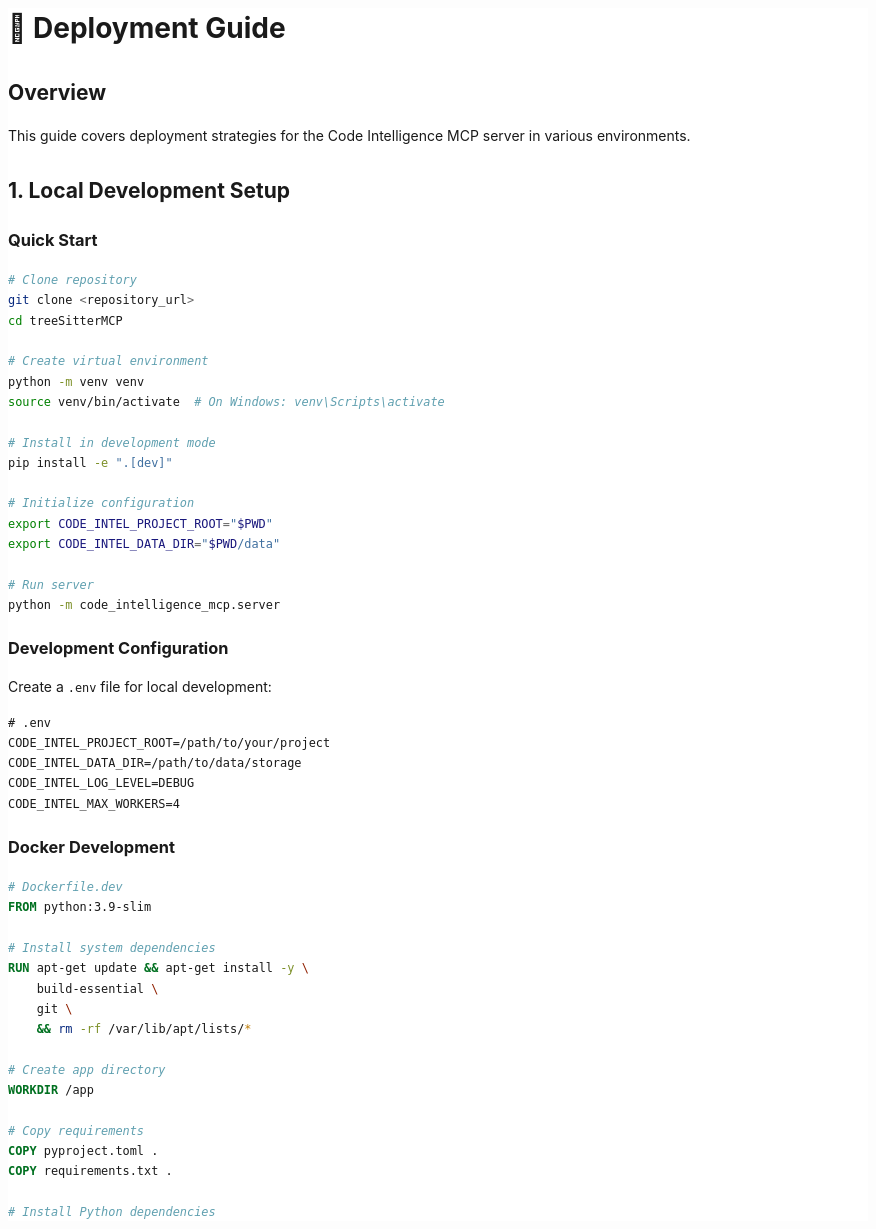 # 🚢 Deployment Guide

## Overview

This guide covers deployment strategies for the Code Intelligence MCP server in various environments.

## 1. Local Development Setup

### Quick Start

```bash
# Clone repository
git clone <repository_url>
cd treeSitterMCP

# Create virtual environment
python -m venv venv
source venv/bin/activate  # On Windows: venv\Scripts\activate

# Install in development mode
pip install -e ".[dev]"

# Initialize configuration
export CODE_INTEL_PROJECT_ROOT="$PWD"
export CODE_INTEL_DATA_DIR="$PWD/data"

# Run server
python -m code_intelligence_mcp.server
```

### Development Configuration

Create a `.env` file for local development:

```env
# .env
CODE_INTEL_PROJECT_ROOT=/path/to/your/project
CODE_INTEL_DATA_DIR=/path/to/data/storage
CODE_INTEL_LOG_LEVEL=DEBUG
CODE_INTEL_MAX_WORKERS=4
```

### Docker Development

```dockerfile
# Dockerfile.dev
FROM python:3.9-slim

# Install system dependencies
RUN apt-get update && apt-get install -y \
    build-essential \
    git \
    && rm -rf /var/lib/apt/lists/*

# Create app directory
WORKDIR /app

# Copy requirements
COPY pyproject.toml .
COPY requirements.txt .

# Install Python dependencies
```